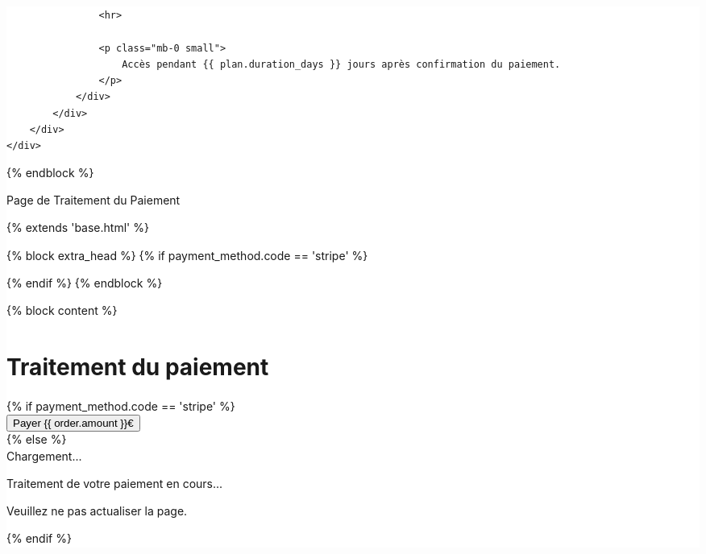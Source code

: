                     <hr>
                    
                    <p class="mb-0 small">
                        Accès pendant {{ plan.duration_days }} jours après confirmation du paiement.
                    </p>
                </div>
            </div>
        </div>
    </div>
</div>
{% endblock %}

Page de Traitement du Paiement


{% extends 'base.html' %}

{% block extra_head %}
{% if payment_method.code == 'stripe' %}
<script src="https://js.stripe.com/v3/"></script>
{% endif %}
{% endblock %}

{% block content %}
<div class="container my-5">
    <div class="row justify-content-center">
        <div class="col-md-8">
            <div class="card shadow">
                <div class="card-header bg-light">
                    <h1 class="h3 mb-0">Traitement du paiement</h1>
                </div>
                <div class="card-body">
                    {% if payment_method.code == 'stripe' %}
                        <div id="payment-element">
                            <!-- Stripe Elements sera injecté ici -->
                        </div>
                        <div id="payment-message" class="mt-3 text-danger"></div>
                        <div class="d-grid mt-4">
                            <button id="stripe-submit" class="btn btn-primary btn-lg">Payer {{ order.amount }}€</button>
                        </div>
                    {% else %}
                        <div class="text-center py-5">
                            <div class="spinner-border text-primary" role="status">
                                <span class="visually-hidden">Chargement...</span>
                            </div>
                            <p class="mt-3">Traitement de votre paiement en cours...</p>
                            <p>Veuillez ne pas actualiser la page.</p>
                        </div>
                    {% endif %}
                </div>
            </div>
        </div>
    </div>
</div>
